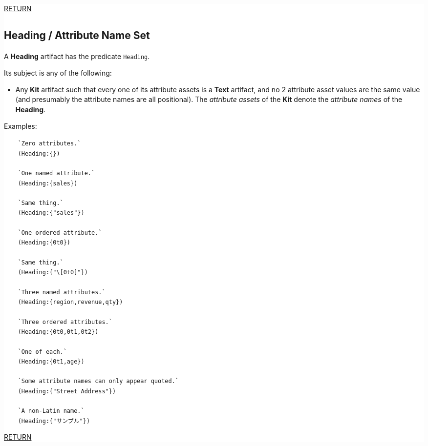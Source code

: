```
```

[RETURN](#TOP)

<a name="Heading---Attribute-Name-Set"></a>

## Heading / Attribute Name Set

A **Heading** artifact has the predicate `Heading`.

Its subject is any of the following:

* Any **Kit** artifact such that every one of its attribute assets is a
**Text** artifact, and no 2 attribute asset values are the same value (and
presumably the attribute names are all positional).  The *attribute assets*
of the **Kit** denote the *attribute names* of the **Heading**.

Examples:

```
    `Zero attributes.`
    (Heading:{})

    `One named attribute.`
    (Heading:{sales})

    `Same thing.`
    (Heading:{"sales"})

    `One ordered attribute.`
    (Heading:{0t0})

    `Same thing.`
    (Heading:{"\[0t0]"})

    `Three named attributes.`
    (Heading:{region,revenue,qty})

    `Three ordered attributes.`
    (Heading:{0t0,0t1,0t2})

    `One of each.`
    (Heading:{0t1,age})

    `Some attribute names can only appear quoted.`
    (Heading:{"Street Address"})

    `A non-Latin name.`
    (Heading:{"サンプル"})
```

[RETURN](#TOP)

<a name="Renaming---Attribute-Name-Map"></a>
